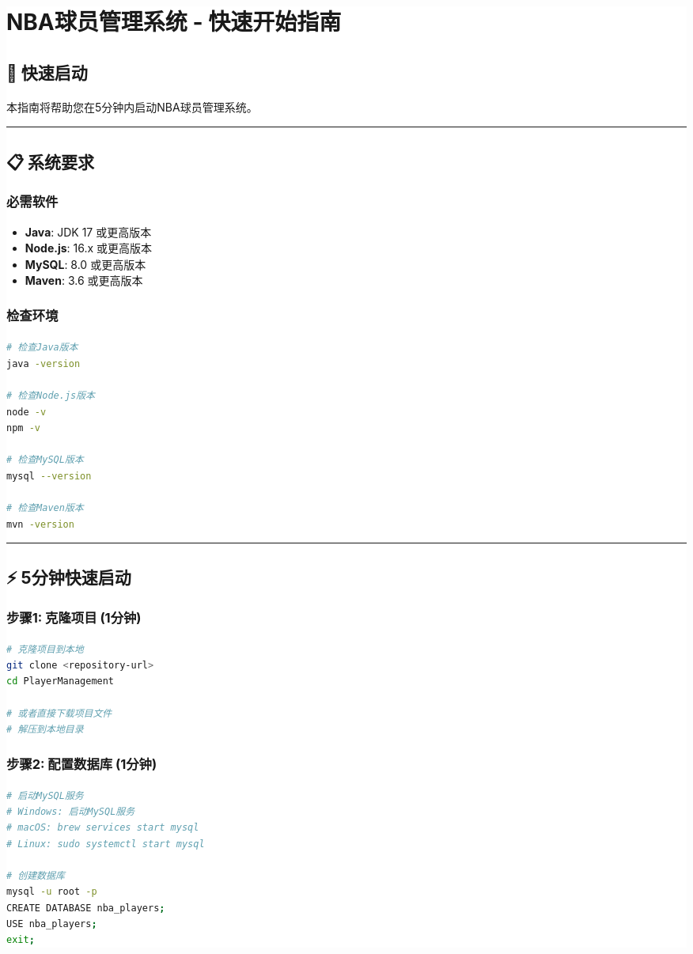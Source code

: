 # NBA球员管理系统 - 快速开始指南

## 🚀 快速启动

本指南将帮助您在5分钟内启动NBA球员管理系统。

---

## 📋 系统要求

### 必需软件
- **Java**: JDK 17 或更高版本
- **Node.js**: 16.x 或更高版本
- **MySQL**: 8.0 或更高版本
- **Maven**: 3.6 或更高版本

### 检查环境
```bash
# 检查Java版本
java -version

# 检查Node.js版本
node -v
npm -v

# 检查MySQL版本
mysql --version

# 检查Maven版本
mvn -version
```

---

## ⚡ 5分钟快速启动

### 步骤1: 克隆项目 (1分钟)
```bash
# 克隆项目到本地
git clone <repository-url>
cd PlayerManagement

# 或者直接下载项目文件
# 解压到本地目录
```

### 步骤2: 配置数据库 (1分钟)
```bash
# 启动MySQL服务
# Windows: 启动MySQL服务
# macOS: brew services start mysql
# Linux: sudo systemctl start mysql

# 创建数据库
mysql -u root -p
CREATE DATABASE nba_players;
USE nba_players;
exit;
```
